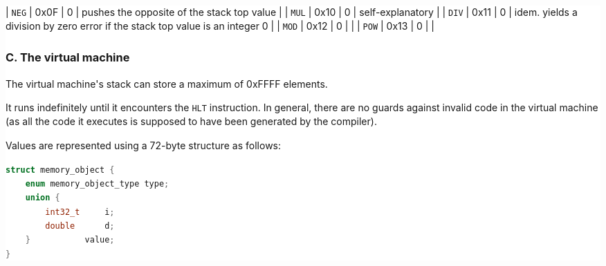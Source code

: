 | `NEG`  | 0x0F | 0     | pushes the opposite of the stack top value                                                                                                                                 |
| `MUL`  | 0x10 | 0     | self-explanatory                                                                                                                                                           |
| `DIV`  | 0x11 | 0     | idem. yields a division by zero error if the stack top value is an integer 0                                                                                               |
| `MOD`  | 0x12 | 0     |                                                                                                                                                                            |
| `POW`  | 0x13 | 0     |                                                                                                                                                                            |

### C. The virtual machine

The virtual machine's stack can store a maximum of 0xFFFF elements.

It runs indefinitely until it encounters the `HLT` instruction. In
general, there are no guards against invalid code in the virtual
machine (as all the code it executes is supposed to have been
generated by the compiler).

Values are represented using a 72-byte structure as follows:

```c
struct memory_object {
	enum memory_object_type	type;
	union {
		int32_t		i;
		double		d;
	}			value;
}
```
